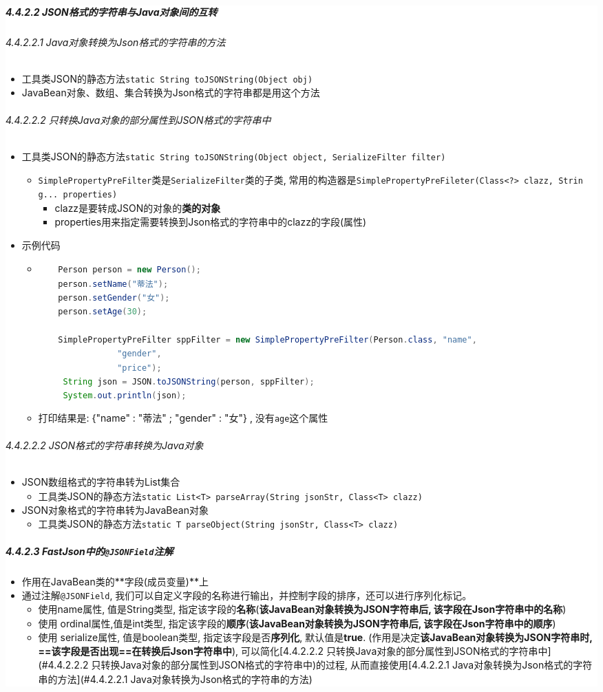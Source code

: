 ##### 4.4.2.2 JSON格式的字符串与Java对象间的互转

###### 4.4.2.2.1 Java对象转换为Json格式的字符串的方法

- 工具类JSON的静态方法`static String toJSONString(Object obj)`
- JavaBean对象、数组、集合转换为Json格式的字符串都是用这个方法

######  4.4.2.2.2 只转换Java对象的部分属性到JSON格式的字符串中

- 工具类JSON的静态方法`static String toJSONString(Object object, SerializeFilter filter)`

  - `SimplePropertyPreFilter`类是`SerializeFilter`类的子类, 常用的构造器是`SimplePropertyPreFileter(Class<?> clazz, String... properties)`
    - clazz是要转成JSON的对象的**类的对象**
    - properties用来指定需要转换到Json格式的字符串中的clazz的字段(属性)

- 示例代码

  - ```java
        Person person = new Person();
    	person.setName("蒂法");
    	person.setGender("女");
    	person.setAge(30);
    
    	SimplePropertyPreFilter sppFilter = new SimplePropertyPreFilter(Person.class, "name",
                    "gender",
                    "price");
         String json = JSON.toJSONString(person, sppFilter);
    	 System.out.println(json);
    ```

  - 打印结果是: {"name" : "蒂法" ; "gender" : "女"} , 没有`age`这个属性

###### 4.4.2.2.2 JSON格式的字符串转换为Java对象

- JSON数组格式的字符串转为List集合
  - 工具类JSON的静态方法`static List<T> parseArray(String jsonStr, Class<T> clazz)`
- JSON对象格式的字符串转为JavaBean对象
  - 工具类JSON的静态方法`static T parseObject(String jsonStr, Class<T> clazz)`

##### 4.4.2.3 FastJson中的`@JSONField`注解

- 作用在JavaBean类的**字段(成员变量)**上
- 通过注解`@JSONField`, 我们可以自定义字段的名称进行输出，并控制字段的排序，还可以进行序列化标记。 
  - 使用name属性, 值是String类型, 指定该字段的**名称**(**该JavaBean对象转换为JSON字符串后, 该字段在Json字符串中的名称**)
  - 使用 ordinal属性,值是int类型, 指定该字段的**顺序**(**该JavaBean对象转换为JSON字符串后, 该字段在Json字符串中的顺序**)
  - 使用 serialize属性, 值是boolean类型, 指定该字段是否**序列化**, 默认值是**true**. (作用是决定**该JavaBean对象转换为JSON字符串时, ==该字段是否出现==在转换后Json字符串中**), 可以简化[4.4.2.2.2 只转换Java对象的部分属性到JSON格式的字符串中](#4.4.2.2.2 只转换Java对象的部分属性到JSON格式的字符串中)的过程, 从而直接使用[4.4.2.2.1 Java对象转换为Json格式的字符串的方法](#4.4.2.2.1 Java对象转换为Json格式的字符串的方法)

